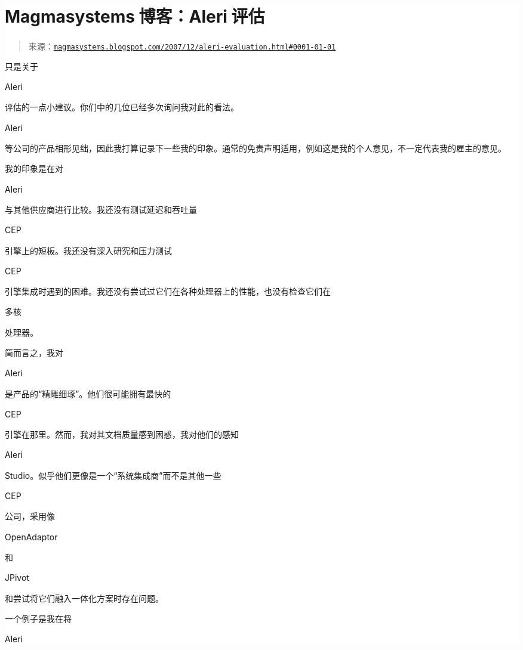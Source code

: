 

# Magmasystems 博客：Aleri 评估

> 来源：[`magmasystems.blogspot.com/2007/12/aleri-evaluation.html#0001-01-01`](http://magmasystems.blogspot.com/2007/12/aleri-evaluation.html#0001-01-01)

只是关于

Aleri

评估的一点小建议。你们中的几位已经多次询问我对此的看法。

Aleri

等公司的产品相形见绌，因此我打算记录下一些我的印象。通常的免责声明适用，例如这是我的个人意见，不一定代表我的雇主的意见。

我的印象是在对

Aleri

与其他供应商进行比较。我还没有测试延迟和吞吐量

CEP

引擎上的短板。我还没有深入研究和压力测试

CEP

引擎集成时遇到的困难。我还没有尝试过它们在各种处理器上的性能，也没有检查它们在

多核

处理器。

简而言之，我对

Aleri

是产品的“精雕细琢”。他们很可能拥有最快的

CEP

引擎在那里。然而，我对其文档质量感到困惑，我对他们的感知

Aleri

Studio。似乎他们更像是一个“系统集成商”而不是其他一些

CEP

公司，采用像

OpenAdaptor

和

JPivot

和尝试将它们融入一体化方案时存在问题。

一个例子是我在将

Aleri
